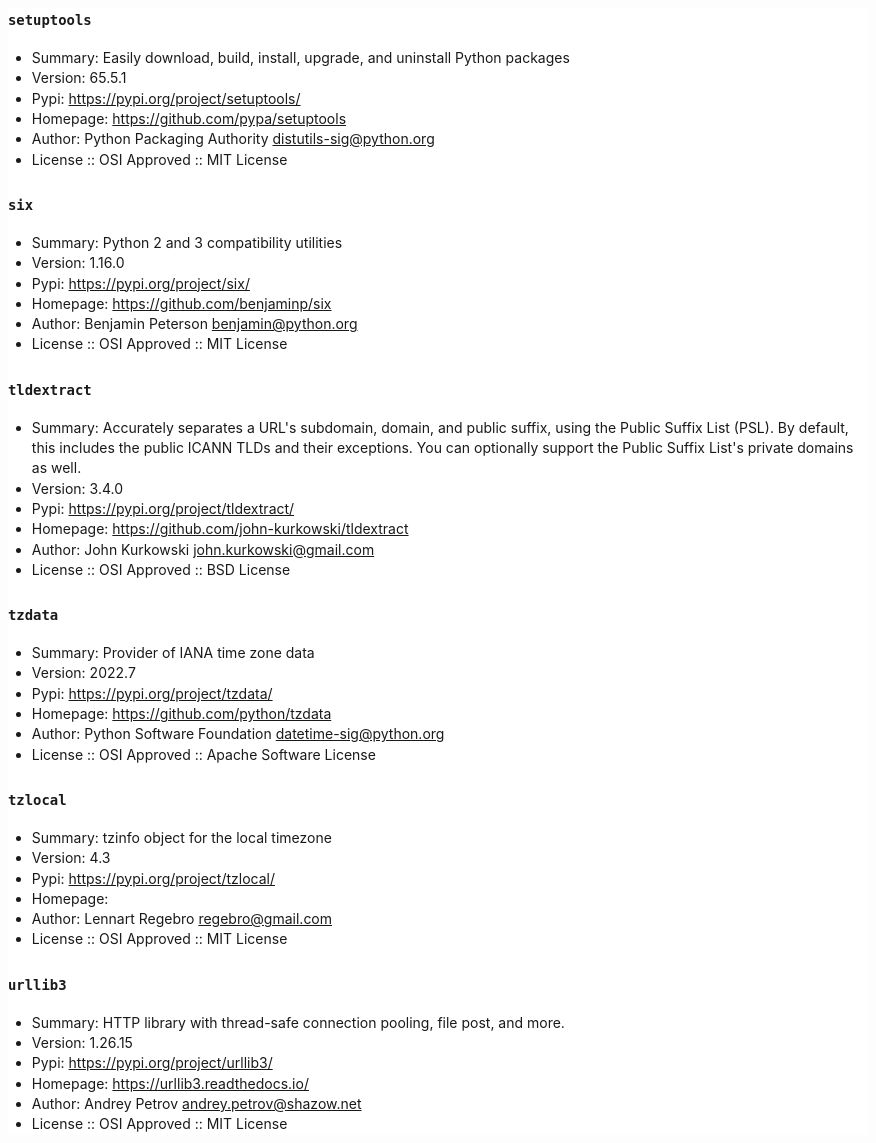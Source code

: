 ### `setuptools`

* Summary: Easily download, build, install, upgrade, and uninstall Python packages
* Version: 65.5.1
* Pypi: https://pypi.org/project/setuptools/
* Homepage: https://github.com/pypa/setuptools
* Author: Python Packaging Authority distutils-sig@python.org
* License :: OSI Approved :: MIT License

### `six`

* Summary: Python 2 and 3 compatibility utilities
* Version: 1.16.0
* Pypi: https://pypi.org/project/six/
* Homepage: https://github.com/benjaminp/six
* Author: Benjamin Peterson benjamin@python.org
* License :: OSI Approved :: MIT License

### `tldextract`

* Summary: Accurately separates a URL's subdomain, domain, and public suffix, using the Public Suffix List (PSL). By default, this includes the public ICANN TLDs and their exceptions. You can optionally support the Public Suffix List's private domains as well.
* Version: 3.4.0
* Pypi: https://pypi.org/project/tldextract/
* Homepage: https://github.com/john-kurkowski/tldextract
* Author: John Kurkowski john.kurkowski@gmail.com
* License :: OSI Approved :: BSD License

### `tzdata`

* Summary: Provider of IANA time zone data
* Version: 2022.7
* Pypi: https://pypi.org/project/tzdata/
* Homepage: https://github.com/python/tzdata
* Author: Python Software Foundation datetime-sig@python.org
* License :: OSI Approved :: Apache Software License

### `tzlocal`

* Summary: tzinfo object for the local timezone
* Version: 4.3
* Pypi: https://pypi.org/project/tzlocal/
* Homepage: 
* Author: Lennart Regebro regebro@gmail.com
* License :: OSI Approved :: MIT License

### `urllib3`

* Summary: HTTP library with thread-safe connection pooling, file post, and more.
* Version: 1.26.15
* Pypi: https://pypi.org/project/urllib3/
* Homepage: https://urllib3.readthedocs.io/
* Author: Andrey Petrov andrey.petrov@shazow.net
* License :: OSI Approved :: MIT License
